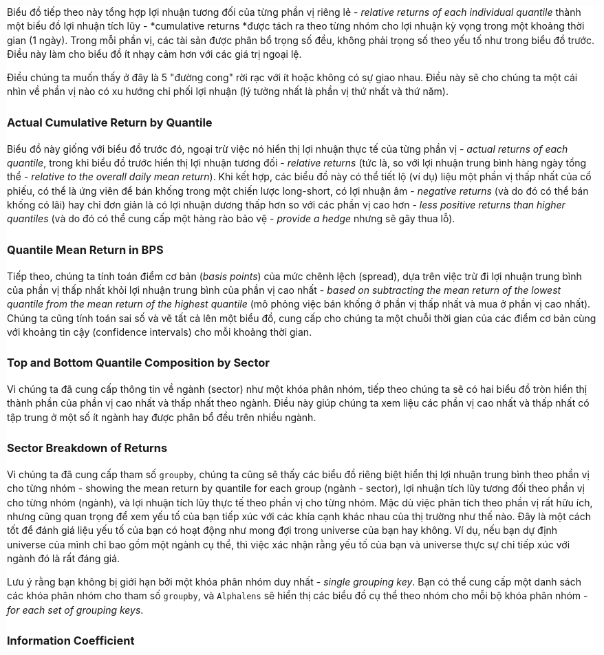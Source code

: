Biểu đồ tiếp theo này tổng hợp lợi nhuận tương đối của từng phần vị riêng lẻ - *relative returns of each individual quantile* thành một biểu đồ lợi nhuận tích lũy - *cumulative returns *được tách ra theo từng nhóm cho lợi nhuận kỳ vọng trong một khoảng thời gian (1 ngày). Trong mỗi phần vị, các tài sản được phân bổ trọng số đều, không phải trọng số theo yếu tố như trong biểu đồ trước. Điều này làm cho biểu đồ ít nhạy cảm hơn với các giá trị ngoại lệ.

Điều chúng ta muốn thấy ở đây là 5 "đường cong" rời rạc với ít hoặc không có sự giao nhau. Điều này sẽ cho chúng ta một cái nhìn về phần vị nào có xu hướng chi phối lợi nhuận (lý tưởng nhất là phần vị thứ nhất và thứ năm).

### Actual Cumulative Return by Quantile

Biểu đồ này giống với biểu đồ trước đó, ngoại trừ việc nó hiển thị lợi nhuận thực tế của từng phần vị - *actual returns of each quantile*, trong khi biểu đồ trước hiển thị lợi nhuận tương đối - *relative returns* (tức là, so với lợi nhuận trung bình hàng ngày tổng thể - *relative to the overall daily mean return*). Khi kết hợp, các biểu đồ này có thể tiết lộ (ví dụ) liệu một phần vị thấp nhất của cổ phiếu, có thể là ứng viên để bán khống trong một chiến lược long-short, có lợi nhuận âm - *negative returns* (và do đó có thể bán khống có lãi) hay chỉ đơn giản là có lợi nhuận dương thấp hơn so với các phần vị cao hơn - *less positive returns than higher quantiles* (và do đó có thể cung cấp một hàng rào bảo vệ - *provide a hedge* nhưng sẽ gây thua lỗ).

### Quantile Mean Return in BPS

Tiếp theo, chúng ta tính toán điểm cơ bản (*basis points*) của mức chênh lệch (spread), dựa trên việc trừ đi lợi nhuận trung bình của phần vị thấp nhất khỏi lợi nhuận trung bình của phần vị cao nhất - *based on subtracting the mean return of the lowest quantile from the mean return of the highest quantile* (mô phỏng việc bán khống ở phần vị thấp nhất và mua ở phần vị cao nhất). Chúng ta cũng tính toán sai số và vẽ tất cả lên một biểu đồ, cung cấp cho chúng ta một chuỗi thời gian của các điểm cơ bản cùng với khoảng tin cậy (confidence intervals) cho mỗi khoảng thời gian.

### Top and Bottom Quantile Composition by Sector

Vì chúng ta đã cung cấp thông tin về ngành (sector) như một khóa phân nhóm, tiếp theo chúng ta sẽ có hai biểu đồ tròn hiển thị thành phần của phần vị cao nhất và thấp nhất theo ngành. Điều này giúp chúng ta xem liệu các phần vị cao nhất và thấp nhất có tập trung ở một số ít ngành hay được phân bổ đều trên nhiều ngành.

### Sector Breakdown of Returns

Vì chúng ta đã cung cấp tham số `groupby`, chúng ta cũng sẽ thấy các biểu đồ riêng biệt hiển thị lợi nhuận trung bình theo phần vị cho từng nhóm - showing the mean return by quantile for each group (ngành - sector), lợi nhuận tích lũy tương đối theo phần vị cho từng nhóm (ngành), và lợi nhuận tích lũy thực tế theo phần vị cho từng nhóm. Mặc dù việc phân tích theo phần vị rất hữu ích, nhưng cũng quan trọng để xem yếu tố của bạn tiếp xúc với các khía cạnh khác nhau của thị trường như thế nào. Đây là một cách tốt để đánh giá liệu yếu tố của bạn có hoạt động như mong đợi trong universe của bạn hay không. Ví dụ, nếu bạn dự định universe của mình chỉ bao gồm một ngành cụ thể, thì việc xác nhận rằng yếu tố của bạn và universe thực sự chỉ tiếp xúc với ngành đó là rất đáng giá.

Lưu ý rằng bạn không bị giới hạn bởi một khóa phân nhóm duy nhất - *single grouping key*. Bạn có thể cung cấp một danh sách các khóa phân nhóm cho tham số `groupby`, và `Alphalens` sẽ hiển thị các biểu đồ cụ thể theo nhóm cho mỗi bộ khóa phân nhóm - *for each set of grouping keys*.

### Information Coefficient
